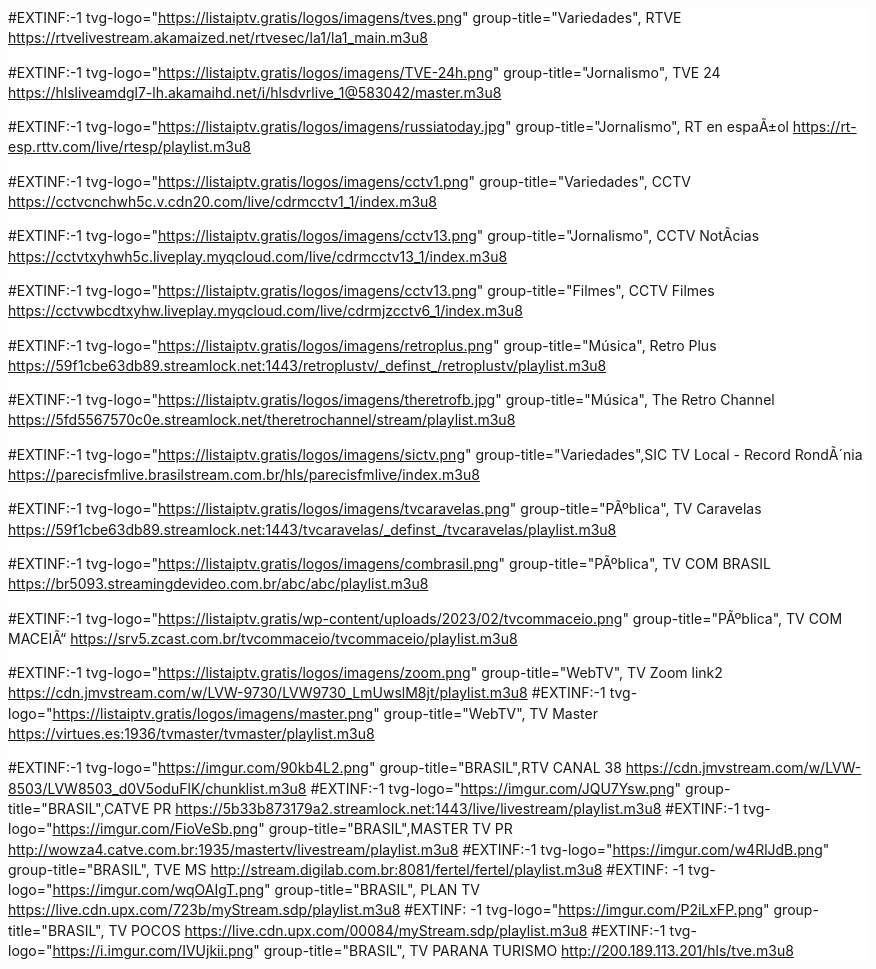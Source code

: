 #EXTINF:-1 tvg-logo="https://listaiptv.gratis/logos/imagens/tves.png" group-title="Variedades", RTVE
https://rtvelivestream.akamaized.net/rtvesec/la1/la1_main.m3u8

#EXTINF:-1 tvg-logo="https://listaiptv.gratis/logos/imagens/TVE-24h.png" group-title="Jornalismo", TVE 24
https://hlsliveamdgl7-lh.akamaihd.net/i/hlsdvrlive_1@583042/master.m3u8

#EXTINF:-1 tvg-logo="https://listaiptv.gratis/logos/imagens/russiatoday.jpg" group-title="Jornalismo", RT en espaÃ±ol 
https://rt-esp.rttv.com/live/rtesp/playlist.m3u8

#EXTINF:-1 tvg-logo="https://listaiptv.gratis/logos/imagens/cctv1.png" group-title="Variedades", CCTV
https://cctvcnchwh5c.v.cdn20.com/live/cdrmcctv1_1/index.m3u8

#EXTINF:-1 tvg-logo="https://listaiptv.gratis/logos/imagens/cctv13.png" group-title="Jornalismo", CCTV NotÃ­cias
https://cctvtxyhwh5c.liveplay.myqcloud.com/live/cdrmcctv13_1/index.m3u8

#EXTINF:-1 tvg-logo="https://listaiptv.gratis/logos/imagens/cctv13.png" group-title="Filmes", CCTV Filmes
https://cctvwbcdtxyhw.liveplay.myqcloud.com/live/cdrmjzcctv6_1/index.m3u8

#EXTINF:-1 tvg-logo="https://listaiptv.gratis/logos/imagens/retroplus.png" group-title="Música", Retro Plus
https://59f1cbe63db89.streamlock.net:1443/retroplustv/_definst_/retroplustv/playlist.m3u8

#EXTINF:-1 tvg-logo="https://listaiptv.gratis/logos/imagens/theretrofb.jpg" group-title="Música", The Retro Channel
https://5fd5567570c0e.streamlock.net/theretrochannel/stream/playlist.m3u8

#EXTINF:-1 tvg-logo="https://listaiptv.gratis/logos/imagens/sictv.png" group-title="Variedades",SIC TV  Local - Record RondÃ´nia
https://parecisfmlive.brasilstream.com.br/hls/parecisfmlive/index.m3u8

#EXTINF:-1 tvg-logo="https://listaiptv.gratis/logos/imagens/tvcaravelas.png" group-title="PÃºblica", TV Caravelas
https://59f1cbe63db89.streamlock.net:1443/tvcaravelas/_definst_/tvcaravelas/playlist.m3u8

#EXTINF:-1 tvg-logo="https://listaiptv.gratis/logos/imagens/combrasil.png" group-title="PÃºblica", TV COM BRASIL
https://br5093.streamingdevideo.com.br/abc/abc/playlist.m3u8

#EXTINF:-1 tvg-logo="https://listaiptv.gratis/wp-content/uploads/2023/02/tvcommaceio.png" group-title="PÃºblica", TV COM MACEIÃ“
https://srv5.zcast.com.br/tvcommaceio/tvcommaceio/playlist.m3u8

#EXTINF:-1 tvg-logo="https://listaiptv.gratis/logos/imagens/zoom.png" group-title="WebTV", TV Zoom link2
https://cdn.jmvstream.com/w/LVW-9730/LVW9730_LmUwslM8jt/playlist.m3u8
#EXTINF:-1 tvg-logo="https://listaiptv.gratis/logos/imagens/master.png" group-title="WebTV", TV Master
https://virtues.es:1936/tvmaster/tvmaster/playlist.m3u8

#EXTINF:-1 tvg-logo="https://imgur.com/90kb4L2.png" group-title="BRASIL",RTV CANAL 38
https://cdn.jmvstream.com/w/LVW-8503/LVW8503_d0V5oduFlK/chunklist.m3u8
#EXTINF:-1 tvg-logo="https://imgur.com/JQU7Ysw.png" group-title="BRASIL",CATVE PR
https://5b33b873179a2.streamlock.net:1443/live/livestream/playlist.m3u8
#EXTINF:-1 tvg-logo="https://imgur.com/FioVeSb.png" group-title="BRASIL",MASTER TV PR
http://wowza4.catve.com.br:1935/mastertv/livestream/playlist.m3u8
#EXTINF:-1 tvg-logo="https://imgur.com/w4RlJdB.png" group-title="BRASIL", TVE MS
http://stream.digilab.com.br:8081/fertel/fertel/playlist.m3u8
#EXTINF: -1 tvg-logo="https://imgur.com/wqOAIgT.png" group-title="BRASIL", PLAN TV
https://live.cdn.upx.com/723b/myStream.sdp/playlist.m3u8
#EXTINF: -1 tvg-logo="https://imgur.com/P2iLxFP.png" group-title="BRASIL", TV POCOS
https://live.cdn.upx.com/00084/myStream.sdp/playlist.m3u8
#EXTINF:-1 tvg-logo="https://i.imgur.com/IVUjkii.png" group-title="BRASIL", TV PARANA TURISMO
http://200.189.113.201/hls/tve.m3u8